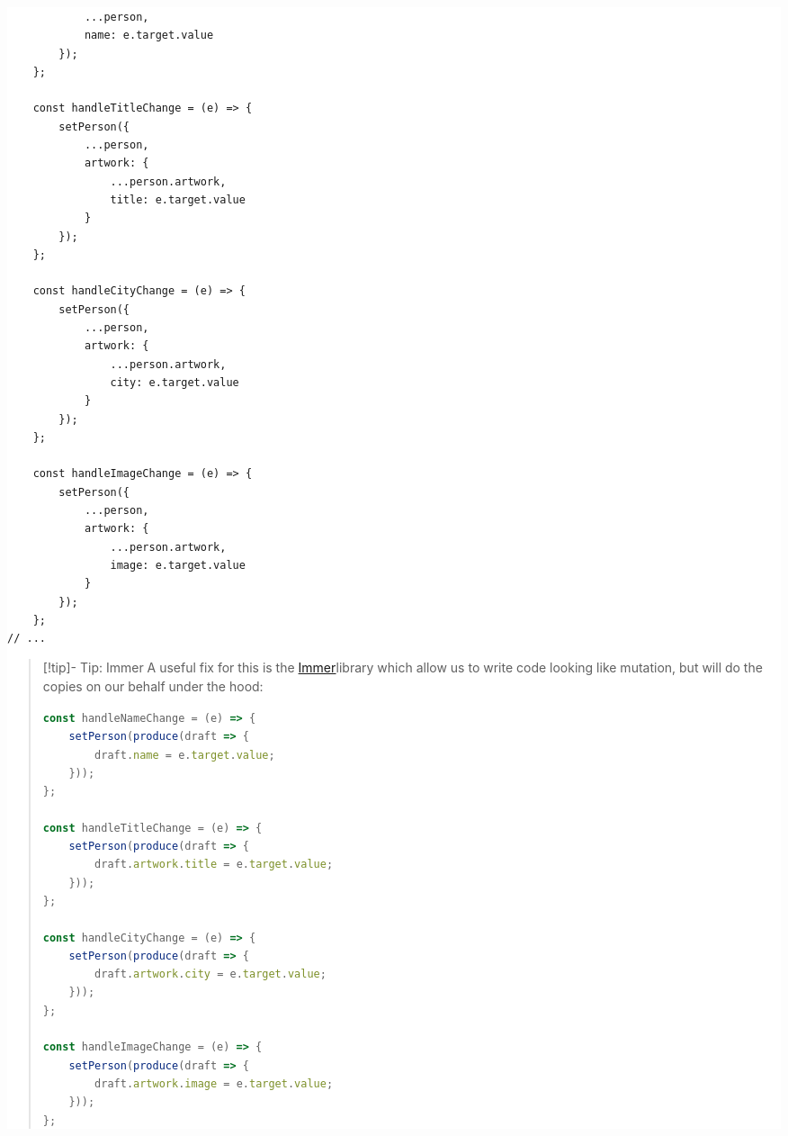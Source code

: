 ```tsx
            ...person,
            name: e.target.value
        });
    };

    const handleTitleChange = (e) => {
        setPerson({
            ...person,
            artwork: {
                ...person.artwork,
                title: e.target.value
            }
        });
    };

    const handleCityChange = (e) => {
        setPerson({
            ...person,
            artwork: {
                ...person.artwork,
                city: e.target.value
            }
        });
    };

    const handleImageChange = (e) => {
        setPerson({
            ...person,
            artwork: {
                ...person.artwork,
                image: e.target.value
            }
        });
    };
// ...
```
> [!tip]- Tip: Immer
> A useful fix for this is the [Immer](https://github.com/immerjs/use-immer)library which allow us to write code looking like mutation, but will do the copies on our behalf under the hood:
> ```ts
> const handleNameChange = (e) => {
>     setPerson(produce(draft => {
>         draft.name = e.target.value;
>     }));
> };
> 
> const handleTitleChange = (e) => {
>     setPerson(produce(draft => {
>         draft.artwork.title = e.target.value;
>     }));
> };
> 
> const handleCityChange = (e) => {
>     setPerson(produce(draft => {
>         draft.artwork.city = e.target.value;
>     }));
> };
> 
> const handleImageChange = (e) => {
>     setPerson(produce(draft => {
>         draft.artwork.image = e.target.value;
>     }));
> };
